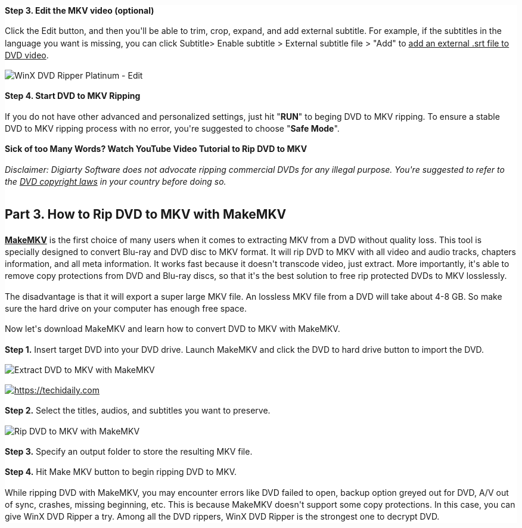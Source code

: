 **Step 3\. Edit the MKV video (optional)**

 Click the Edit button, and then you'll be able to trim, crop, expand, and add external subtitle. For example, if the subtitles in the language you want is missing, you can click Subtitle> Enable subtitle > External subtitle file > "Add" to [add an external .srt file to DVD video](https://tools.techidaily.com/winxdvd/products/). 

![WinX DVD Ripper Platinum - Edit](https://www.winxdvd.com/resource/../seo-img/dvd-ripper/edit-add-external-subtitle-700.jpg) 

**Step 4\. Start DVD to MKV Ripping**

If you do not have other advanced and personalized settings, just hit "**RUN**" to beging DVD to MKV ripping. To ensure a stable DVD to MKV ripping process with no error, you're suggested to choose "**Safe Mode**".

**Sick of too Many Words? Watch YouTube Video Tutorial to Rip DVD to MKV**

_Disclaimer: Digiarty Software does not advocate ripping commercial DVDs for any illegal purpose. You're suggested to refer to the [DVD copyright laws](https://tools.techidaily.com/winxdvd/products/) in your country before doing so._ 

## Part 3\. How to Rip DVD to MKV with MakeMKV

[**MakeMKV**](https://www.makemkv.com/) is the first choice of many users when it comes to extracting MKV from a DVD without quality loss. This tool is specially designed to convert Blu-ray and DVD disc to MKV format. It will rip DVD to MKV with all video and audio tracks, chapters information, and all meta information. It works fast because it doesn't transcode video, just extract. More importantly, it's able to remove copy protections from DVD and Blu-ray discs, so that it's the best solution to free rip protected DVDs to MKV losslessly. 

The disadvantage is that it will export a super large MKV file. An lossless MKV file from a DVD will take about 4-8 GB. So make sure the hard drive on your computer has enough free space. 

Now let's download MakeMKV and learn how to convert DVD to MKV with MakeMKV.

**Step 1.** Insert target DVD into your DVD drive. Launch MakeMKV and click the DVD to hard drive button to import the DVD.

![Extract DVD to MKV with MakeMKV](https://www.winxdvd.com/resource/../seo-img/dvd-ripper/makemkv-open-dvd.jpg) 


<a href="https://appsumo.8odi.net/c/5597632/2123733/7443" target="_top" id="2123733">
  <img src="//a.impactradius-go.com/display-ad/7443-2123733" border="0" alt="https://techidaily.com" width="728" height="90"/>
</a>
<img height="0" width="0" src="https://appsumo.8odi.net/i/5597632/2123733/7443" style="position:absolute;visibility:hidden;" border="0" />

**Step 2.** Select the titles, audios, and subtitles you want to preserve.

![Rip DVD to MKV with MakeMKV](https://www.winxdvd.com/resource/../seo-img/dvd-ripper/makemkv-select-titles-audios-subtitles.jpg) 

**Step 3.** Specify an output folder to store the resulting MKV file.

**Step 4.** Hit Make MKV button to begin ripping DVD to MKV. 

While ripping DVD with MakeMKV, you may encounter errors like DVD failed to open, backup option greyed out for DVD, A/V out of sync, crashes, missing beginning, etc. This is because MakeMKV doesn't support some copy protections. In this case, you can give WinX DVD Ripper a try. Among all the DVD rippers, WinX DVD Ripper is the strongest one to decrypt DVD. 
